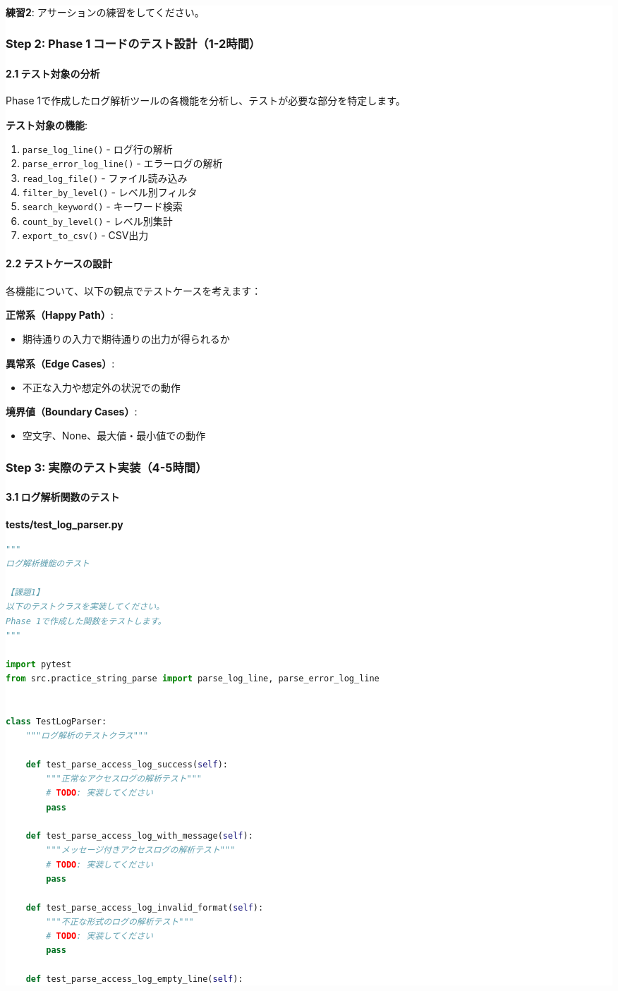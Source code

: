 **練習2**: アサーションの練習をしてください。

### Step 2: Phase 1 コードのテスト設計（1-2時間）

#### 2.1 テスト対象の分析

Phase 1で作成したログ解析ツールの各機能を分析し、テストが必要な部分を特定します。

**テスト対象の機能**:
1. `parse_log_line()` - ログ行の解析
2. `parse_error_log_line()` - エラーログの解析  
3. `read_log_file()` - ファイル読み込み
4. `filter_by_level()` - レベル別フィルタ
5. `search_keyword()` - キーワード検索
6. `count_by_level()` - レベル別集計
7. `export_to_csv()` - CSV出力

#### 2.2 テストケースの設計

各機能について、以下の観点でテストケースを考えます：

**正常系（Happy Path）**:
- 期待通りの入力で期待通りの出力が得られるか

**異常系（Edge Cases）**:
- 不正な入力や想定外の状況での動作

**境界値（Boundary Cases）**:
- 空文字、None、最大値・最小値での動作

### Step 3: 実際のテスト実装（4-5時間）

#### 3.1 ログ解析関数のテスト

**tests/test_log_parser.py**
```python
"""
ログ解析機能のテスト

【課題1】
以下のテストクラスを実装してください。
Phase 1で作成した関数をテストします。
"""

import pytest
from src.practice_string_parse import parse_log_line, parse_error_log_line


class TestLogParser:
    """ログ解析のテストクラス"""
    
    def test_parse_access_log_success(self):
        """正常なアクセスログの解析テスト"""
        # TODO: 実装してください
        pass
    
    def test_parse_access_log_with_message(self):
        """メッセージ付きアクセスログの解析テスト"""
        # TODO: 実装してください
        pass
    
    def test_parse_access_log_invalid_format(self):
        """不正な形式のログの解析テスト"""
        # TODO: 実装してください
        pass
    
    def test_parse_access_log_empty_line(self):
```